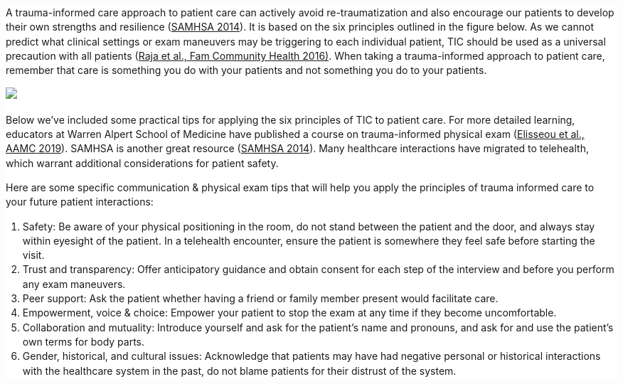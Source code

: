 A trauma-informed care approach to patient care can actively avoid re-traumatization and also encourage our patients to develop their own strengths and resilience \([SAMHSA 2014](https://ncsacw.samhsa.gov/userfiles/files/SAMHSA_Trauma.pdf)\). It is based on the six principles outlined in the figure below. As we cannot predict what clinical settings or exam maneuvers may be triggering to each individual patient, TIC should be used as a universal precaution with all patients \([Raja et al., Fam Community Health 2016\)](https://www.brighamandwomens.org/assets/BWH/womens-health/connors-center/pdfs/tic-in-medicine-raja-2015.pdf). When taking a trauma-informed approach to patient care, remember that care is something you do with your patients and not something you do to your patients.   


![](https://lh4.googleusercontent.com/cN4xfsjFJNRWlnvl7Ly1Wito6Kv4mMnAZZ9IrRGrmjgXd7B2-Nw5Gm3MxIeqZWE3jBG6D5HSBEzgvYMIs7Hb3n9rUKD3Y-t1je3A3Vn4PoqbqZ8id0ibQlqkIMdL9N1KApkjR-5N)

Below we’ve included some practical tips for applying the six principles of TIC to patient care. For more detailed learning, educators at Warren Alpert School of Medicine have published a course on trauma-informed physical exam \([Elisseou et al., AAMC 2019](https://www.mededportal.org/publication/10799/)\). SAMHSA is another great resource \([SAMHSA 2014](https://ncsacw.samhsa.gov/userfiles/files/SAMHSA_Trauma.pdf)\). Many healthcare interactions have migrated to telehealth, which warrant additional considerations for patient safety. 

Here are some specific communication & physical exam tips that will help you apply the principles of trauma informed care to your future patient interactions: 

1. Safety: Be aware of your physical positioning in the room, do not stand between the patient and the door, and always stay within eyesight of the patient. In a telehealth encounter, ensure the patient is somewhere they feel safe before starting the visit. 
2. Trust and transparency: Offer anticipatory guidance and obtain consent for each step of the interview and before you perform any exam maneuvers. 
3. Peer support: Ask the patient whether having a friend or family member present would facilitate care. 
4. Empowerment, voice & choice: Empower your patient to stop the exam at any time if they become uncomfortable. 
5. Collaboration and mutuality: Introduce yourself and ask for the  patient’s name and pronouns, and ask for and use the patient’s own terms for body parts.
6. Gender, historical, and cultural issues: Acknowledge that patients may have had negative personal or historical interactions with the healthcare system in the past, do not blame patients for their distrust of the system. 

